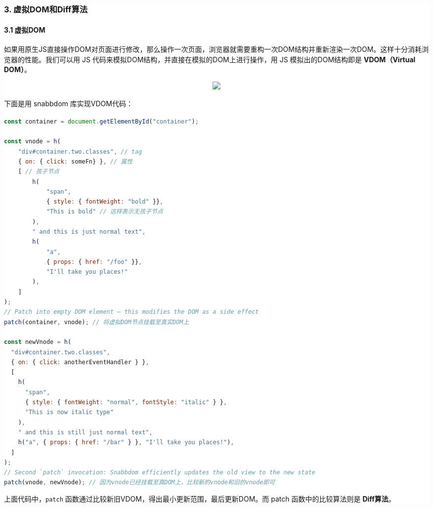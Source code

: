 ### 3. 虚拟DOM和Diff算法

#### 3.1 虚拟DOM

​	如果用原生JS直接操作DOM对页面进行修改，那么操作一次页面，浏览器就需要重构一次DOM结构并重新渲染一次DOM。这样十分消耗浏览器的性能。我们可以用 JS 代码来模拟DOM结构，并直接在模拟的DOM上进行操作，用 JS 模拟出的DOM结构即是 **VDOM（Virtual DOM）**。

<div align="center"> <img src="http://dwc-images-store.oss-cn-beijing.aliyuncs.com/images/image-20220610150057704_Wito_ybQ71.png"/> </div>

下面是用 snabbdom 库实现VDOM代码：

```javascript
const container = document.getElementById("container");

const vnode = h(
    "div#container.two.classes", // tag
    { on: { click: someFn} }, // 属性
    [ // 孩子节点
        h(
            "span",
            { style: { fontWeight: "bold" }},
            "This is bold" // 这样表示无孩子节点
        ),
        " and this is just normal text",
        h(
            "a", 
            { props: { href: "/foo" }}, 
            "I'll take you places!"
        ),
    ] 
);
// Patch into empty DOM element – this modifies the DOM as a side effect
patch(container, vnode); // 将虚拟DOM节点挂载至真实DOM上

const newVnode = h(
  "div#container.two.classes",
  { on: { click: anotherEventHandler } },
  [
    h(
      "span",
      { style: { fontWeight: "normal", fontStyle: "italic" } },
      "This is now italic type"
    ),
    " and this is still just normal text",
    h("a", { props: { href: "/bar" } }, "I'll take you places!"),
  ]
);
// Second `patch` invocation: Snabbdom efficiently updates the old view to the new state
patch(vnode, newVnode); // 因为vnode已经挂载至真DOM上，比较新的vnode和旧的vnode即可
```

上面代码中，`patch` 函数通过比较新旧VDOM，得出最小更新范围，最后更新DOM。而 patch 函数中的比较算法则是 **Diff算法**。
